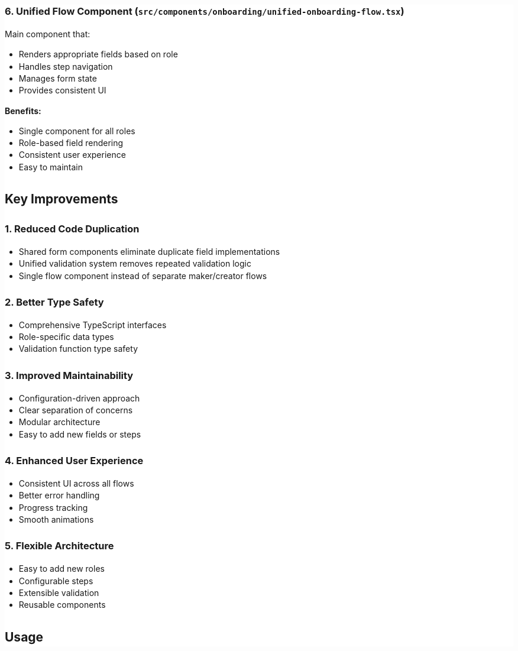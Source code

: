 ### 6. Unified Flow Component (`src/components/onboarding/unified-onboarding-flow.tsx`)

Main component that:

- Renders appropriate fields based on role
- Handles step navigation
- Manages form state
- Provides consistent UI

**Benefits:**

- Single component for all roles
- Role-based field rendering
- Consistent user experience
- Easy to maintain

## Key Improvements

### 1. **Reduced Code Duplication**

- Shared form components eliminate duplicate field implementations
- Unified validation system removes repeated validation logic
- Single flow component instead of separate maker/creator flows

### 2. **Better Type Safety**

- Comprehensive TypeScript interfaces
- Role-specific data types
- Validation function type safety

### 3. **Improved Maintainability**

- Configuration-driven approach
- Clear separation of concerns
- Modular architecture
- Easy to add new fields or steps

### 4. **Enhanced User Experience**

- Consistent UI across all flows
- Better error handling
- Progress tracking
- Smooth animations

### 5. **Flexible Architecture**

- Easy to add new roles
- Configurable steps
- Extensible validation
- Reusable components

## Usage
